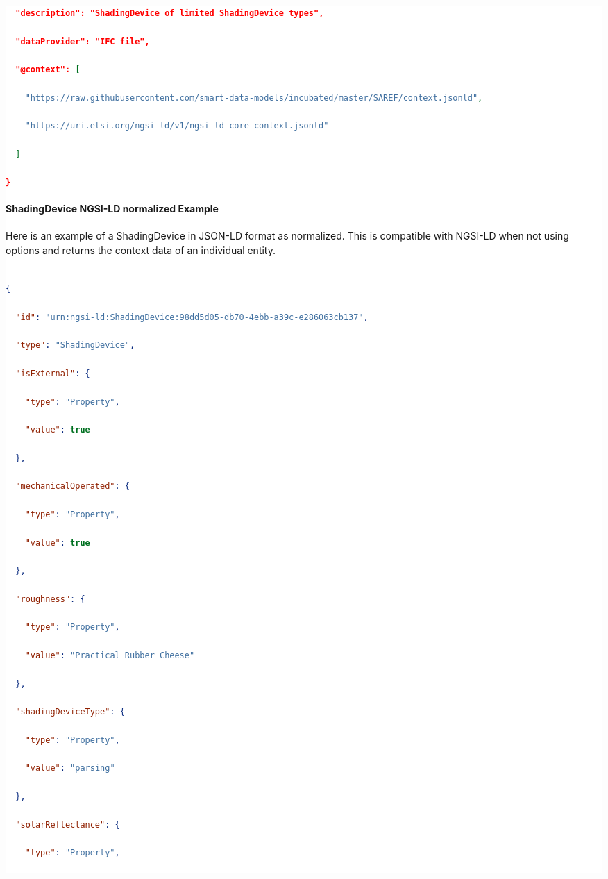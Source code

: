 ```json  
  "description": "ShadingDevice of limited ShadingDevice types",
  
  "dataProvider": "IFC file",
  
  "@context": [
  
    "https://raw.githubusercontent.com/smart-data-models/incubated/master/SAREF/context.jsonld",
  
    "https://uri.etsi.org/ngsi-ld/v1/ngsi-ld-core-context.jsonld"
  
  ]
  
}  
```  

#### ShadingDevice NGSI-LD normalized Example    

Here is an example of a ShadingDevice in JSON-LD format as normalized. This is compatible with NGSI-LD when not using options and returns the context data of an individual entity.  

```json  

{
  
  "id": "urn:ngsi-ld:ShadingDevice:98dd5d05-db70-4ebb-a39c-e286063cb137",
  
  "type": "ShadingDevice",
  
  "isExternal": {
  
    "type": "Property",
  
    "value": true
  
  },
  
  "mechanicalOperated": {
  
    "type": "Property",
  
    "value": true
  
  },
  
  "roughness": {
  
    "type": "Property",
  
    "value": "Practical Rubber Cheese"
  
  },
  
  "shadingDeviceType": {
  
    "type": "Property",
  
    "value": "parsing"
  
  },
  
  "solarReflectance": {
  
    "type": "Property",
  
```